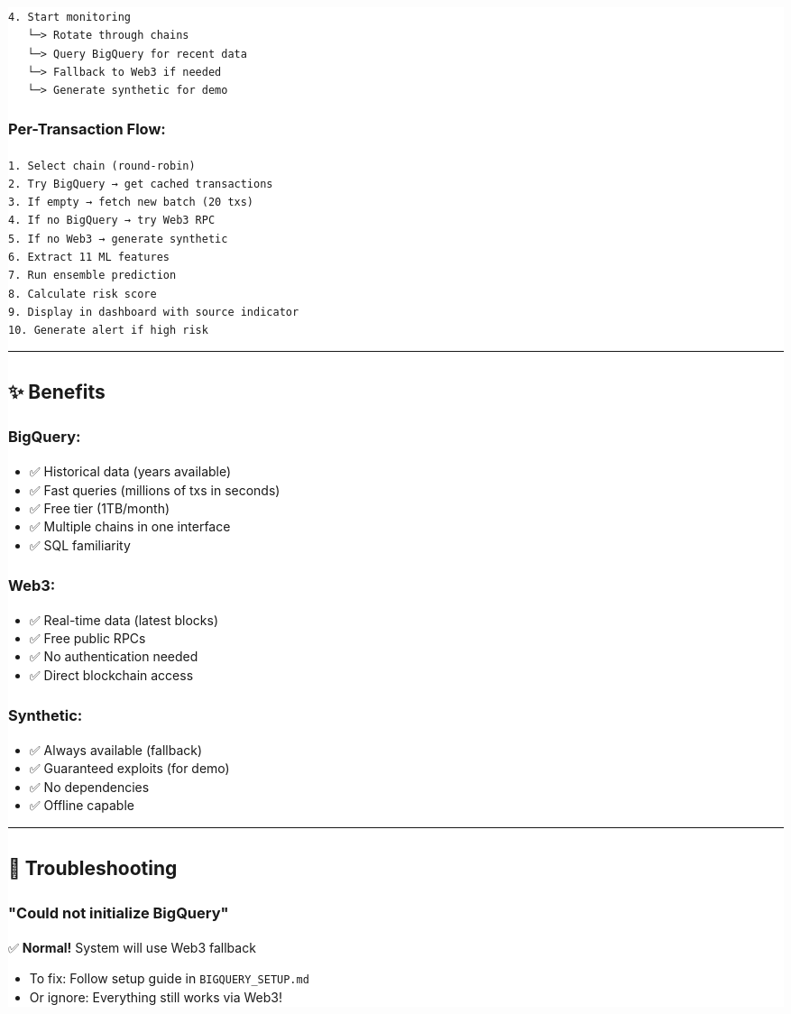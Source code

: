 ```
4. Start monitoring
   └─> Rotate through chains
   └─> Query BigQuery for recent data
   └─> Fallback to Web3 if needed
   └─> Generate synthetic for demo
```

### **Per-Transaction Flow:**
```
1. Select chain (round-robin)
2. Try BigQuery → get cached transactions
3. If empty → fetch new batch (20 txs)
4. If no BigQuery → try Web3 RPC
5. If no Web3 → generate synthetic
6. Extract 11 ML features
7. Run ensemble prediction
8. Calculate risk score
9. Display in dashboard with source indicator
10. Generate alert if high risk
```

---

## ✨ Benefits

### **BigQuery:**
- ✅ Historical data (years available)
- ✅ Fast queries (millions of txs in seconds)
- ✅ Free tier (1TB/month)
- ✅ Multiple chains in one interface
- ✅ SQL familiarity

### **Web3:**
- ✅ Real-time data (latest blocks)
- ✅ Free public RPCs
- ✅ No authentication needed
- ✅ Direct blockchain access

### **Synthetic:**
- ✅ Always available (fallback)
- ✅ Guaranteed exploits (for demo)
- ✅ No dependencies
- ✅ Offline capable

---

## 🚨 Troubleshooting

### **"Could not initialize BigQuery"**
✅ **Normal!** System will use Web3 fallback
- To fix: Follow setup guide in `BIGQUERY_SETUP.md`
- Or ignore: Everything still works via Web3!
